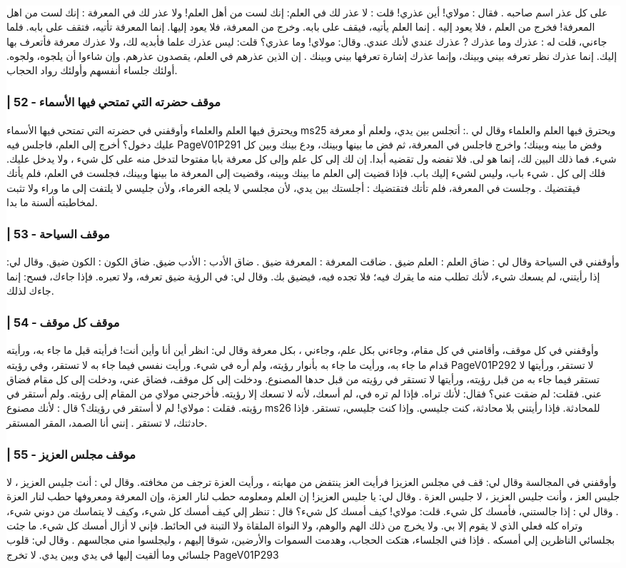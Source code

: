 على كل عذر اسم صاحبه . فقال : مولاي! أين عذري! قلت : لا عذر لك في العلم:
إنك لست من أهل العلم! ولا عذر لك في المعرفة : إنك لست من اهل المعرفة!
فخرج من العلم ، فلا يعود إليه . إنما العلم يأتيه، فيقف على بابه. وخرج من المعرفة،
فلا يعود إليها. إنما المعرفة تأتيه، فتقف على بابه. فلما جاءني، قلت له : عذرك وما
عذرك ? عذرك عندي لأنك عندي.
وقال: مولاي! وما عذري؟ قلت: ليس عذرك علما فأبديه لك، ولا عذرك
معرفة فأتعرف بها إليك. إنما عذرك نظر تعرفه بيني وبينك، وإنما عذرك إشارة تعرفها
بيني وبينك . إن الذين عذرهم في العلم، يقصدون عذرهم. وإن شاءوا أن يلجوه،
ولجوه. أولئك جلساء أنفسهم وأولئك رواد الحجاب.
### | 52 - موقف حضرته التي تمتحي فيها الأسماء
ويحترق فيها العلم والعلماء
وأوقفني في حضرته التي تمتحي فيها الأسماء ms25 ويحترق فيها العلم والعلماء
وقال لي .:
أتجلس بين يدي، ولعلم أو معرفة عليك دخول؟ أخرج إلى العلم، فاجلس فيه
PageV01P291
وفض  ما بينه وبينك؛ واخرج فاجلس في المعرفة، ثم فض ما بينها وبينك، ودع
بينك وبين كل شيء. فما ذلك البين لك، إنما هو لى. فلا تفضه ول تقضيه
أبدا. إن لك إلى كل علم وإلى كل معرفة بابا مفتوحا لتدخل منه على كل شيء ، ولا
يدخل عليك. فلك إلى كل . شيء باب، وليس لشيء إليك باب. فإذا قضيت إلى العلم
ما بينك وبينه، وقضيت إلى المعرفة ما بينها وبينك، فجلست في العلم، فلم يأتك
فيقتضيك . وجلست في المعرفة، فلم تأتك فتقتضيك : أجلستك بين يدي، لأن
مجلسي لا يلجه الغرماء، ولأن جليسي لا يلتفت إلى ما وراء ولا تثبت لمخاطبته
ألسنة ما بدا.
### | 53 - موقف السياحة
وأوقفني قي السياحة وقال لي :
ضاق العلم : العلم ضيق . ضاقت المعرفة : المعرفة ضيق . ضاق الأدب :
الأدب ضيق. ضاق الكون : الكون ضيق.
وقال لي: إذا رأيتني، لم يسعك شيء، لأنك تطلب منه ما يقرك فيه؛ فلا تجده
فيه، فيضيق بك.
وقال لي: في الرؤية ضيق تعرفه، ولا تعبره. فإذا جاءك، فسح: إنما جاءك
لذلك.
### | 54 - موقف كل موقف
وأوقفني في كل موقف، وأقامني في كل مقام، وجاءني بكل علم، وجاءني ، بكل
معرفة وقال لي:
انظر أين أنا وأين أنت! فرأيته قبل ما جاء به، ورأيته قدام ما جاء به، ورأيت ما
جاء به بأنوار رؤيته، ولم أره في شيء. ورأيت نفسي فيما جاء به لا تستقر، وفي رؤيته
PageV01P292
لا تستقر، ورأيتها لا تستقر فيما جاء به من قبل رؤيته، ورأيتها لا تستقر في رؤيته من
قبل حدها المصنوع. ودخلت إلى كل موقف، فضاق عني، ودخلت إلى كل مقام
فضاق عني. فقلت: لم ضقت عني؟ فقال: لأنك تراه. فإذا لم تره في، لم أسعك،
لأنه لا تسعك إلا رؤيته.
فأخرجني مولاي من المقام إلى رؤيته. ولم أستقر في رؤيته. فقلت : مولاي! لم
لا أستقر في رؤيتك؟ قال : لأنك مصنوع ms26 للمحادثة. فإذا رأيتني بلا محادثة، كنت
جليسي. وإذا كنت جليسي، تستقر. فإذا حادثتك، لا تستقر . إنني أنا الصمد، المقر
المستقر.
### | 55 - موقف مجلس العزيز
وأوقفني في المجالسة وقال لي:
قف في مجلس العزيزا فرأيت العز ينتفض من مهابته ، ورأيت العزة ترجف من
مخافته.
وقال لي : أنت جليس العزيز ، لا جليس العز ، وأنت جليس العزيز ، لا جليس
العزة .
وقال لي: يا جليس العزيز! إن العلم ومعلومه حطب لنار العزة، وإن المعرفة
ومعروفها حطب لنار العزة .
وقال لي : إذا جالستني، فأمسك كل شيء. قلت: مولاي! كيف أمسك كل
شيء؟ قال : تنظر إلي كيف أمسك كل شيء، وكيف لا يتماسك من دوني شيء، وتراه
كله فعلي الذي لا يقوم إلا بي. ولا يخرج من ذلك الهم والوهم، ولا النواة الملقاة
ولا التبنة في الحائط. فإني لا أزال أمسك كل شيء. ما جئت بجلسائي الناظرين إلي
أمسكه . فإذا فني الجلساء، هتكت الحجاب، وهدمت السموات والأرضين، شوقا
إليهم ، وليجلسوا مني مجالسهم .
وقال لي: قلوب جلسائي وما ألقيت إليها في يدي وبين يدي. لا تخرج
PageV01P293